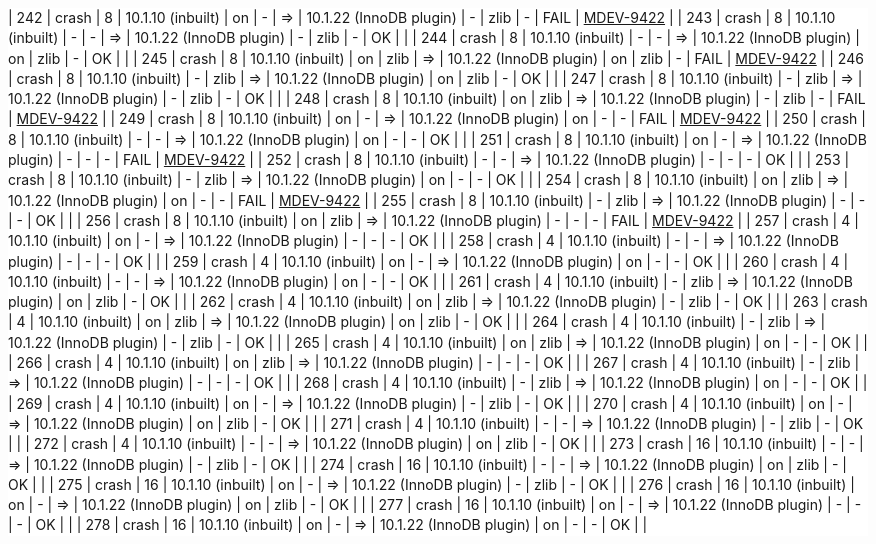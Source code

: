 | 242 | crash | 8 | 10.1.10 (inbuilt) | on | - | => | 10.1.22 (InnoDB plugin) | - | zlib | - | FAIL | [MDEV-9422](https://jira.mariadb.org/browse/MDEV-9422) |
| 243 | crash | 8 | 10.1.10 (inbuilt) | - | - | => | 10.1.22 (InnoDB plugin) | - | zlib | - | OK |  |
| 244 | crash | 8 | 10.1.10 (inbuilt) | - | - | => | 10.1.22 (InnoDB plugin) | on | zlib | - | OK |  |
| 245 | crash | 8 | 10.1.10 (inbuilt) | on | zlib | => | 10.1.22 (InnoDB plugin) | on | zlib | - | FAIL | [MDEV-9422](https://jira.mariadb.org/browse/MDEV-9422) |
| 246 | crash | 8 | 10.1.10 (inbuilt) | - | zlib | => | 10.1.22 (InnoDB plugin) | on | zlib | - | OK |  |
| 247 | crash | 8 | 10.1.10 (inbuilt) | - | zlib | => | 10.1.22 (InnoDB plugin) | - | zlib | - | OK |  |
| 248 | crash | 8 | 10.1.10 (inbuilt) | on | zlib | => | 10.1.22 (InnoDB plugin) | - | zlib | - | FAIL | [MDEV-9422](https://jira.mariadb.org/browse/MDEV-9422) |
| 249 | crash | 8 | 10.1.10 (inbuilt) | on | - | => | 10.1.22 (InnoDB plugin) | on | - | - | FAIL | [MDEV-9422](https://jira.mariadb.org/browse/MDEV-9422) |
| 250 | crash | 8 | 10.1.10 (inbuilt) | - | - | => | 10.1.22 (InnoDB plugin) | on | - | - | OK |  |
| 251 | crash | 8 | 10.1.10 (inbuilt) | on | - | => | 10.1.22 (InnoDB plugin) | - | - | - | FAIL | [MDEV-9422](https://jira.mariadb.org/browse/MDEV-9422) |
| 252 | crash | 8 | 10.1.10 (inbuilt) | - | - | => | 10.1.22 (InnoDB plugin) | - | - | - | OK |  |
| 253 | crash | 8 | 10.1.10 (inbuilt) | - | zlib | => | 10.1.22 (InnoDB plugin) | on | - | - | OK |  |
| 254 | crash | 8 | 10.1.10 (inbuilt) | on | zlib | => | 10.1.22 (InnoDB plugin) | on | - | - | FAIL | [MDEV-9422](https://jira.mariadb.org/browse/MDEV-9422) |
| 255 | crash | 8 | 10.1.10 (inbuilt) | - | zlib | => | 10.1.22 (InnoDB plugin) | - | - | - | OK |  |
| 256 | crash | 8 | 10.1.10 (inbuilt) | on | zlib | => | 10.1.22 (InnoDB plugin) | - | - | - | FAIL | [MDEV-9422](https://jira.mariadb.org/browse/MDEV-9422) |
| 257 | crash | 4 | 10.1.10 (inbuilt) | on | - | => | 10.1.22 (InnoDB plugin) | - | - | - | OK |  |
| 258 | crash | 4 | 10.1.10 (inbuilt) | - | - | => | 10.1.22 (InnoDB plugin) | - | - | - | OK |  |
| 259 | crash | 4 | 10.1.10 (inbuilt) | on | - | => | 10.1.22 (InnoDB plugin) | on | - | - | OK |  |
| 260 | crash | 4 | 10.1.10 (inbuilt) | - | - | => | 10.1.22 (InnoDB plugin) | on | - | - | OK |  |
| 261 | crash | 4 | 10.1.10 (inbuilt) | - | zlib | => | 10.1.22 (InnoDB plugin) | on | zlib | - | OK |  |
| 262 | crash | 4 | 10.1.10 (inbuilt) | on | zlib | => | 10.1.22 (InnoDB plugin) | - | zlib | - | OK |  |
| 263 | crash | 4 | 10.1.10 (inbuilt) | on | zlib | => | 10.1.22 (InnoDB plugin) | on | zlib | - | OK |  |
| 264 | crash | 4 | 10.1.10 (inbuilt) | - | zlib | => | 10.1.22 (InnoDB plugin) | - | zlib | - | OK |  |
| 265 | crash | 4 | 10.1.10 (inbuilt) | on | zlib | => | 10.1.22 (InnoDB plugin) | on | - | - | OK |  |
| 266 | crash | 4 | 10.1.10 (inbuilt) | on | zlib | => | 10.1.22 (InnoDB plugin) | - | - | - | OK |  |
| 267 | crash | 4 | 10.1.10 (inbuilt) | - | zlib | => | 10.1.22 (InnoDB plugin) | - | - | - | OK |  |
| 268 | crash | 4 | 10.1.10 (inbuilt) | - | zlib | => | 10.1.22 (InnoDB plugin) | on | - | - | OK |  |
| 269 | crash | 4 | 10.1.10 (inbuilt) | on | - | => | 10.1.22 (InnoDB plugin) | - | zlib | - | OK |  |
| 270 | crash | 4 | 10.1.10 (inbuilt) | on | - | => | 10.1.22 (InnoDB plugin) | on | zlib | - | OK |  |
| 271 | crash | 4 | 10.1.10 (inbuilt) | - | - | => | 10.1.22 (InnoDB plugin) | - | zlib | - | OK |  |
| 272 | crash | 4 | 10.1.10 (inbuilt) | - | - | => | 10.1.22 (InnoDB plugin) | on | zlib | - | OK |  |
| 273 | crash | 16 | 10.1.10 (inbuilt) | - | - | => | 10.1.22 (InnoDB plugin) | - | zlib | - | OK |  |
| 274 | crash | 16 | 10.1.10 (inbuilt) | - | - | => | 10.1.22 (InnoDB plugin) | on | zlib | - | OK |  |
| 275 | crash | 16 | 10.1.10 (inbuilt) | on | - | => | 10.1.22 (InnoDB plugin) | - | zlib | - | OK |  |
| 276 | crash | 16 | 10.1.10 (inbuilt) | on | - | => | 10.1.22 (InnoDB plugin) | on | zlib | - | OK |  |
| 277 | crash | 16 | 10.1.10 (inbuilt) | on | - | => | 10.1.22 (InnoDB plugin) | - | - | - | OK |  |
| 278 | crash | 16 | 10.1.10 (inbuilt) | on | - | => | 10.1.22 (InnoDB plugin) | on | - | - | OK |  |